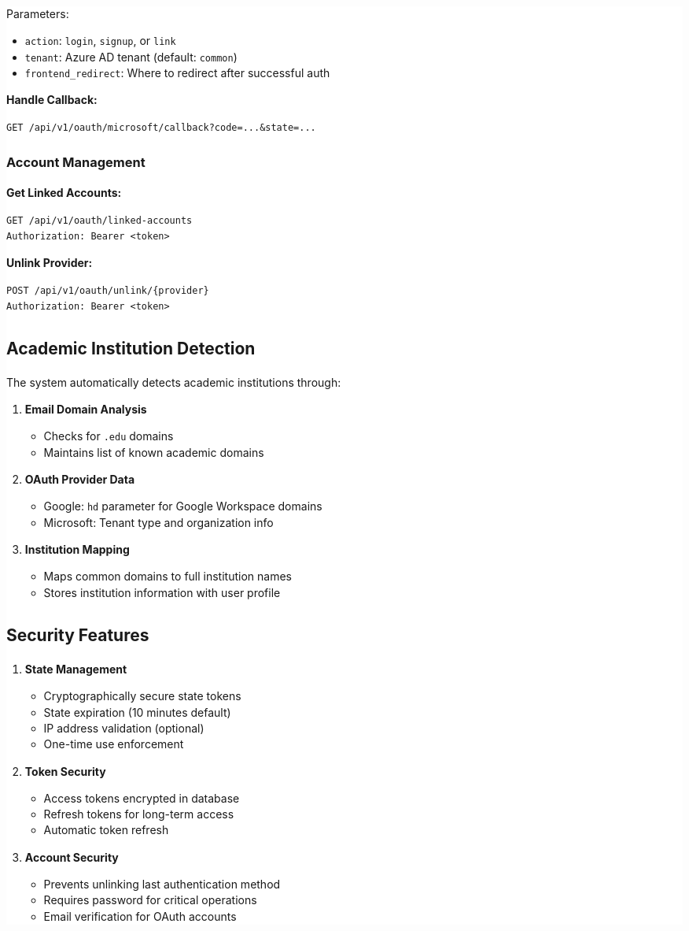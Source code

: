 Parameters:
- `action`: `login`, `signup`, or `link`
- `tenant`: Azure AD tenant (default: `common`)
- `frontend_redirect`: Where to redirect after successful auth

**Handle Callback:**
```
GET /api/v1/oauth/microsoft/callback?code=...&state=...
```

### Account Management

**Get Linked Accounts:**
```
GET /api/v1/oauth/linked-accounts
Authorization: Bearer <token>
```

**Unlink Provider:**
```
POST /api/v1/oauth/unlink/{provider}
Authorization: Bearer <token>
```

## Academic Institution Detection

The system automatically detects academic institutions through:

1. **Email Domain Analysis**
   - Checks for `.edu` domains
   - Maintains list of known academic domains

2. **OAuth Provider Data**
   - Google: `hd` parameter for Google Workspace domains
   - Microsoft: Tenant type and organization info

3. **Institution Mapping**
   - Maps common domains to full institution names
   - Stores institution information with user profile

## Security Features

1. **State Management**
   - Cryptographically secure state tokens
   - State expiration (10 minutes default)
   - IP address validation (optional)
   - One-time use enforcement

2. **Token Security**
   - Access tokens encrypted in database
   - Refresh tokens for long-term access
   - Automatic token refresh

3. **Account Security**
   - Prevents unlinking last authentication method
   - Requires password for critical operations
   - Email verification for OAuth accounts
